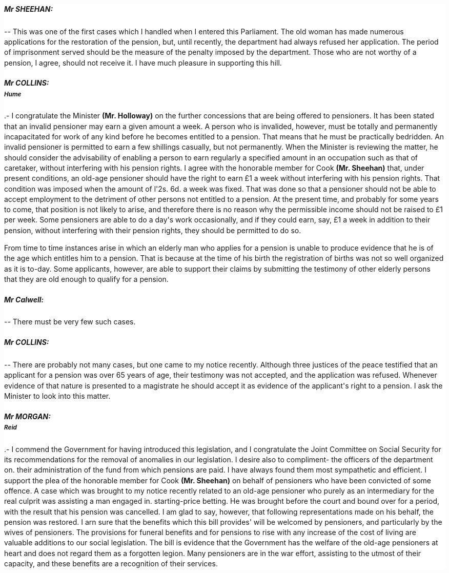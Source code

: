 ##### Mr SHEEHAN:

-- This was one of the first cases which I handled when I entered this Parliament. The old woman has made numerous applications for the restoration of the pension, but, until recently, the department had always refused her application. The period of imprisonment served should be the measure of the penalty imposed by the department. Those who are not worthy of a pension, I agree, should not receive it. I have much pleasure in supporting this hill. 

##### Mr COLLINS:<br><small class="text-muted">Hume</small>

.- I congratulate the Minister  **(Mr. Holloway)**  on the further concessions that are being offered to pensioners. It has been stated that an invalid pensioner may earn a given amount a week. A person who is invalided, however, must be totally and permanently incapacitated for work of any kind before he becomes entitled to a pension. That means that he must be practically bedridden. An invalid pensioner is permitted to earn a few shillings casually, but not permanently. When the Minister is reviewing the matter, he should consider the advisability of enabling a person to earn regularly a specified amount in an occupation such as that of caretaker, without interfering with his pension rights. I agree with the honorable member for Cook  **(Mr. Sheehan)**  that, under present conditions, an old-age pensioner should have the right to earn £1 a week without interfering with his pension rights. That condition was imposed when the amount of l'2s. 6d. a week was fixed. That was done so that a pensioner should not be able to accept employment to the detriment of other persons not entitled to a pension. At the present time, and probably for some years to come, that position is not likely to arise, and therefore there is no reason why the permissible income should not be raised to £1 per week. Some pensioners are able to do a day's work occasionally, and if they could earn, say, £1 a week in addition to their pension, without interfering with their pension rights, they should be permitted to do so. 

From time to time instances arise in which an elderly man who applies for a pension is unable to produce evidence that he is of the age which entitles him to a pension. That is because at the time of his birth the registration of births was not so well organized as it is to-day. Some applicants, however, are able to support their claims by submitting the testimony of other elderly persons that they are old enough to qualify for a pension. 

##### Mr Calwell:

-- There must be very few such cases. 

##### Mr COLLINS:

-- There are probably not many cases, but one came to my notice recently. Although three justices  of the peace testified that an applicant for a pension was over 65 years of age, their testimony was not accepted, and the application was refused. Whenever evidence of that nature is presented to a magistrate he should accept it as evidence of the applicant's right to a pension. I ask the Minister to look into this matter. 

##### Mr MORGAN:<br><small class="text-muted">Reid</small>

.- I commend the Government for having introduced this legislation, and I congratulate the Joint Committee on Social Security for its recommendations for the removal of anomalies in our legislation. I desire also to compliment- the officers of the department on. their administration of the fund from which pensions are paid. I have always found them most sympathetic and efficient. I support the plea of the honorable member for Cook  **(Mr. Sheehan)**  on behalf of pensioners who have been convicted of some offence. A case which was brought to my notice recently related to an old-age pensioner who purely as an intermediary for the real culprit was assisting a man engaged in. starting-price betting. He was brought before the court and bound over for a period, with the result that his pension was cancelled. I am glad to say, however, that following representations made on his behalf, the pension was restored. I arn sure that the benefits which this bill provides' will be welcomed by pensioners, and particularly by the wives of pensioners. The provisions for funeral benefits and for pensions to rise with any increase of the cost of living are valuable additions to our social legislation. The bill is evidence that the Government has the welfare of the old-age pensioners at heart and does not regard them as a forgotten legion. Many pensioners are in the war effort, assisting to the utmost of their capacity, and these benefits are a recognition of their services. 
